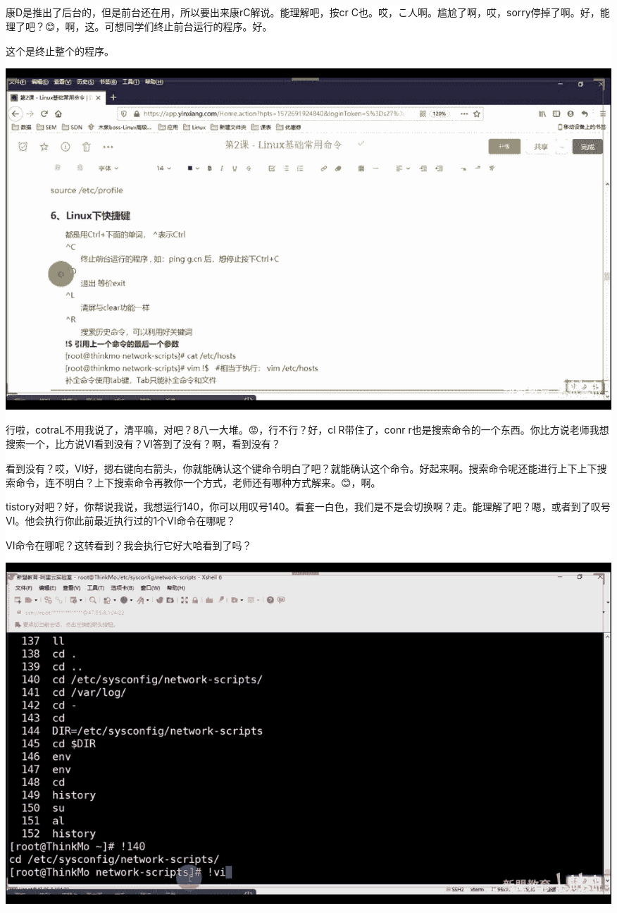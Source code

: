 康D是推出了后台的，但是前台还在用，所以要出来康rC解说。能理解吧，按cr C也。哎，こ人啊。尴尬了啊，哎，sorry停掉了啊。好，能理了吧？😊，啊，这。可想同学们终止前台运行的程序。好。

这个是终止整个的程序。

![](img/b4a4824b32700ab1c446eef814f5d7d6_113.png)

行啦，cotraL不用我说了，清平嘛，对吧？8八一大堆。😡，行不行？好，cl R带住了，conr r也是搜索命令的一个东西。你比方说老师我想搜索一个，比方说VI看到没有？VI答到了没有？啊，看到没有？

看到没有？哎，VI好，摁右键向右箭头，你就能确认这个键命令明白了吧？就能确认这个命令。好起来啊。搜索命令呢还能进行上下上下搜索命令，连不明白？上下搜索命令再教你一个方式，老师还有哪种方式解来。😊，啊。

tistory对吧？好，你帮说我说，我想运行140，你可以用叹号140。看套一白色，我们是不是会切换啊？走。能理解了吧？嗯，或者到了叹号VI。他会执行你此前最近执行过的1个VI命令在哪呢？

VI命令在哪呢？这转看到？我会执行它好大哈看到了吗？

![](img/b4a4824b32700ab1c446eef814f5d7d6_115.png)
